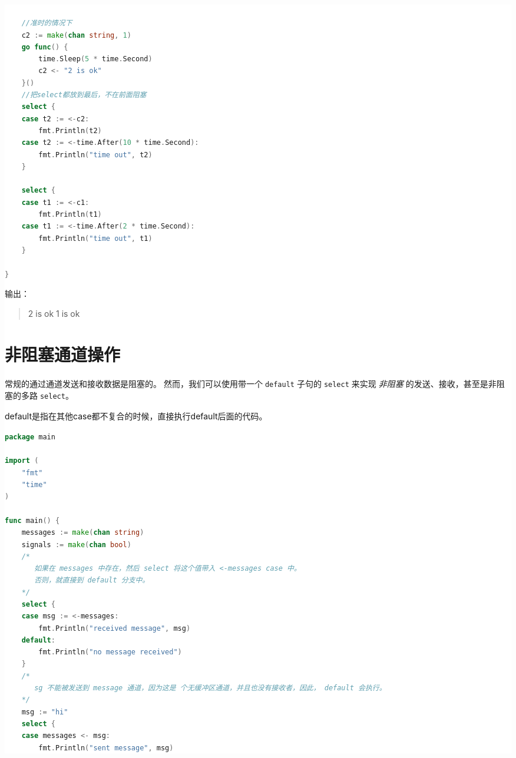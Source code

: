 ```go

	//准时的情况下
	c2 := make(chan string, 1)
	go func() {
		time.Sleep(5 * time.Second)
		c2 <- "2 is ok"
	}()
	//把select都放到最后，不在前面阻塞
	select {
	case t2 := <-c2:
		fmt.Println(t2)
	case t2 := <-time.After(10 * time.Second):
		fmt.Println("time out", t2)
	}

	select {
	case t1 := <-c1:
		fmt.Println(t1)
	case t1 := <-time.After(2 * time.Second):
		fmt.Println("time out", t1)
	}

}

```

输出：
>2 is ok
1 is ok

# 非阻塞通道操作
常规的通过通道发送和接收数据是阻塞的。 然而，我们可以使用带一个 `default` 子句的 `select` 来实现 _非阻塞_ 的发送、接收，甚至是非阻塞的多路 `select`。

default是指在其他case都不复合的时候，直接执行default后面的代码。

```go
package main

import (
	"fmt"
	"time"
)

func main() {
	messages := make(chan string)
	signals := make(chan bool)
	/*
	   如果在 messages 中存在，然后 select 将这个值带入 <-messages case 中。
	   否则，就直接到 default 分支中。
	*/
	select {
	case msg := <-messages:
		fmt.Println("received message", msg)
	default:
		fmt.Println("no message received")
	}
	/*
	   sg 不能被发送到 message 通道，因为这是 个无缓冲区通道，并且也没有接收者，因此， default 会执行。
	*/
	msg := "hi"
	select {
	case messages <- msg:
		fmt.Println("sent message", msg)
```